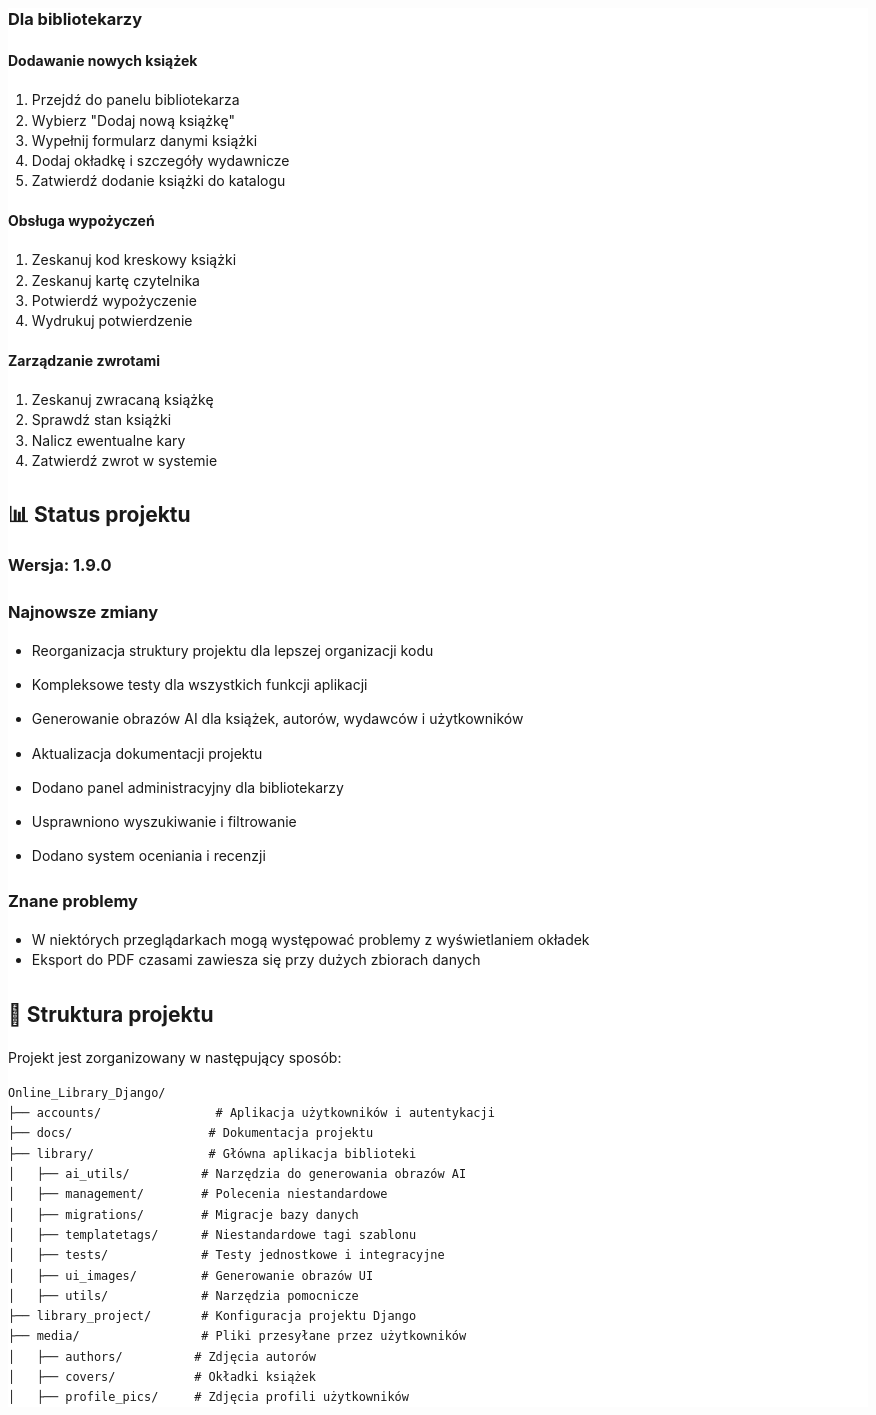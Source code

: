 ### Dla bibliotekarzy

#### Dodawanie nowych książek

1. Przejdź do panelu bibliotekarza
2. Wybierz "Dodaj nową książkę"
3. Wypełnij formularz danymi książki
4. Dodaj okładkę i szczegóły wydawnicze
5. Zatwierdź dodanie książki do katalogu

#### Obsługa wypożyczeń

1. Zeskanuj kod kreskowy książki
2. Zeskanuj kartę czytelnika
3. Potwierdź wypożyczenie
4. Wydrukuj potwierdzenie

#### Zarządzanie zwrotami

1. Zeskanuj zwracaną książkę
2. Sprawdź stan książki
3. Nalicz ewentualne kary
4. Zatwierdź zwrot w systemie

## 📊 Status projektu

### Wersja: 1.9.0

### Najnowsze zmiany

- Reorganizacja struktury projektu dla lepszej organizacji kodu
- Kompleksowe testy dla wszystkich funkcji aplikacji
- Generowanie obrazów AI dla książek, autorów, wydawców i użytkowników
- Aktualizacja dokumentacji projektu

- Dodano panel administracyjny dla bibliotekarzy
- Usprawniono wyszukiwanie i filtrowanie
- Dodano system oceniania i recenzji

### Znane problemy

- W niektórych przeglądarkach mogą występować problemy z wyświetlaniem okładek
- Eksport do PDF czasami zawiesza się przy dużych zbiorach danych

## 📁 Struktura projektu

Projekt jest zorganizowany w następujący sposób:

```text
Online_Library_Django/
├── accounts/                # Aplikacja użytkowników i autentykacji
├── docs/                   # Dokumentacja projektu
├── library/                # Główna aplikacja biblioteki
│   ├── ai_utils/          # Narzędzia do generowania obrazów AI
│   ├── management/        # Polecenia niestandardowe
│   ├── migrations/        # Migracje bazy danych
│   ├── templatetags/      # Niestandardowe tagi szablonu
│   ├── tests/             # Testy jednostkowe i integracyjne
│   ├── ui_images/         # Generowanie obrazów UI
│   ├── utils/             # Narzędzia pomocnicze
├── library_project/       # Konfiguracja projektu Django
├── media/                 # Pliki przesyłane przez użytkowników
│   ├── authors/          # Zdjęcia autorów
│   ├── covers/           # Okładki książek
│   ├── profile_pics/     # Zdjęcia profili użytkowników
```